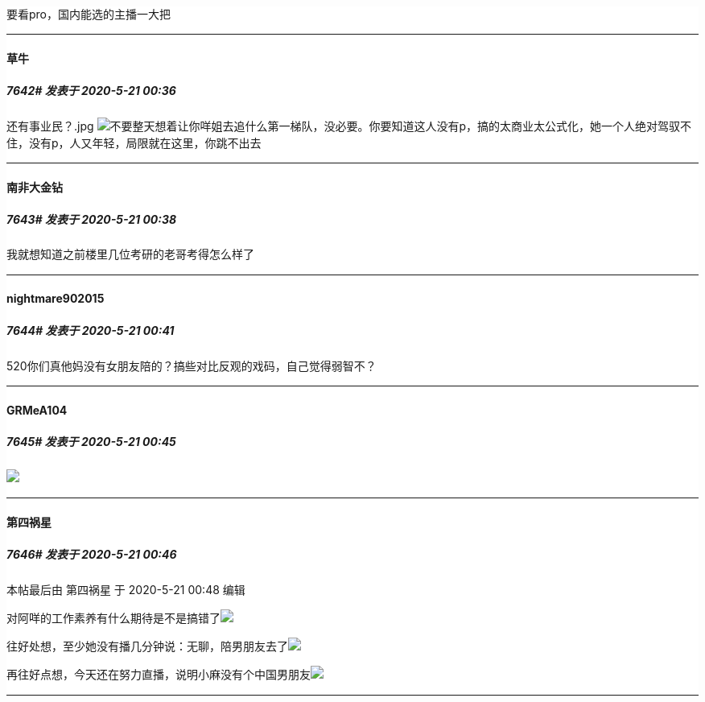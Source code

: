 
要看pro，国内能选的主播一大把


-----

####  草牛  
##### 7642#       发表于 2020-5-21 00:36


还有事业民？.jpg
<img src="https://static.saraba1st.com/image/smiley/face2017/068.png" referrerpolicy="no-referrer">不要整天想着让你咩姐去追什么第一梯队，没必要。你要知道这人没有p，搞的太商业太公式化，她一个人绝对驾驭不住，没有p，人又年轻，局限就在这里，你跳不出去


-----

####  南非大金钻  
##### 7643#       发表于 2020-5-21 00:38


我就想知道之前楼里几位考研的老哥考得怎么样了


-----

####  nightmare902015  
##### 7644#       发表于 2020-5-21 00:41


520你们真他妈没有女朋友陪的？搞些对比反观的戏码，自己觉得弱智不？


-----

####  GRMeA104  
##### 7645#       发表于 2020-5-21 00:45


<img src="https://static.saraba1st.com/image/smiley/animal2017/007.png" referrerpolicy="no-referrer">


-----

####  第四祸星  
##### 7646#       发表于 2020-5-21 00:46


 本帖最后由 第四祸星 于 2020-5-21 00:48 编辑 

对阿咩的工作素养有什么期待是不是搞错了<img src="https://static.saraba1st.com/image/smiley/animal2017/002.png" referrerpolicy="no-referrer">

往好处想，至少她没有播几分钟说：无聊，陪男朋友去了<img src="https://static.saraba1st.com/image/smiley/animal2017/002.png" referrerpolicy="no-referrer">

再往好点想，今天还在努力直播，说明小麻没有个中国男朋友<img src="https://static.saraba1st.com/image/smiley/animal2017/002.png" referrerpolicy="no-referrer">


-----
